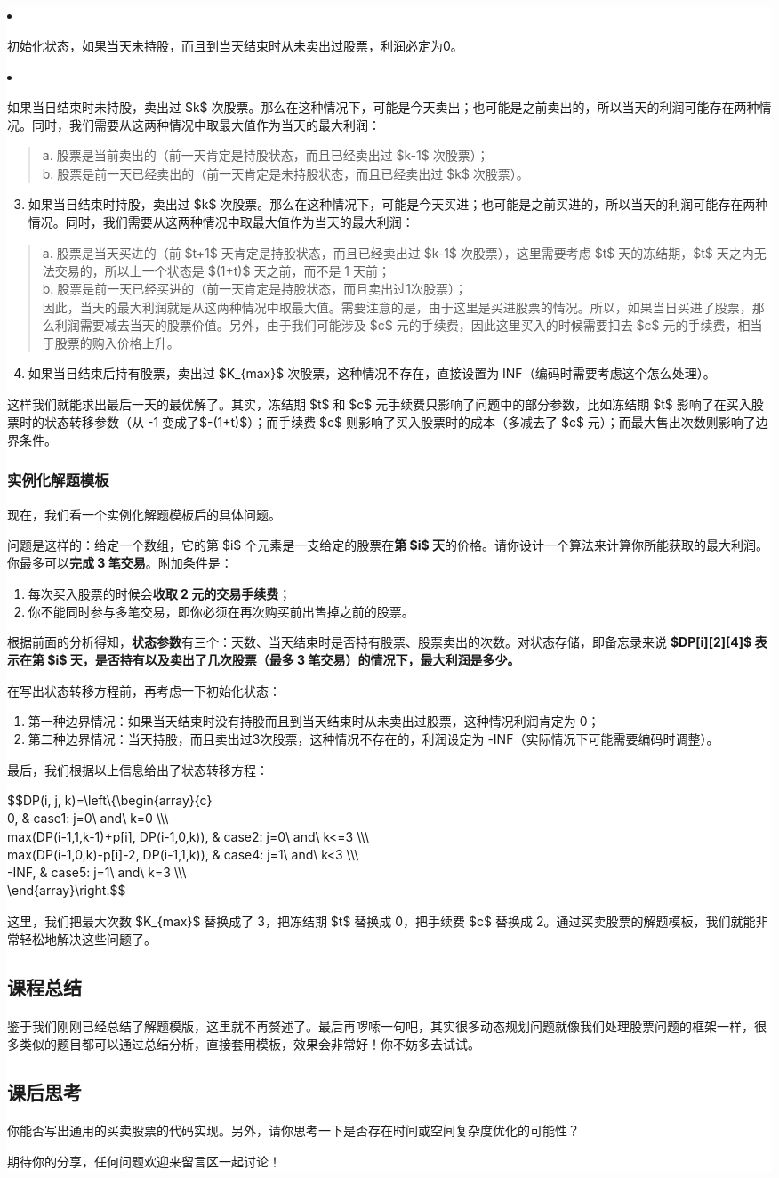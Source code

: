 <li>
<p>初始化状态，如果当天未持股，而且到当天结束时从未卖出过股票，利润必定为0。</p>
</li>
<li>
<p>如果当日结束时未持股，卖出过 $k$ 次股票。那么在这种情况下，可能是今天卖出；也可能是之前卖出的，所以当天的利润可能存在两种情况。同时，我们需要从这两种情况中取最大值作为当天的最大利润：</p>
</li>
</ol><blockquote>
<p>a. 股票是当前卖出的（前一天肯定是持股状态，而且已经卖出过 $k-1$ 次股票）；<br>
b. 股票是前一天已经卖出的（前一天肯定是未持股状态，而且已经卖出过 $k$ 次股票）。</p>
</blockquote><ol start="3">
<li>如果当日结束时持股，卖出过 $k$ 次股票。那么在这种情况下，可能是今天买进；也可能是之前买进的，所以当天的利润可能存在两种情况。同时，我们需要从这两种情况中取最大值作为当天的最大利润：</li>
</ol><blockquote>
<p>a. 股票是当天买进的（前 $t+1$ 天肯定是持股状态，而且已经卖出过 $k-1$ 次股票），这里需要考虑 $t$ 天的冻结期，$t$ 天之内无法交易的，所以上一个状态是 $(1+t)$ 天之前，而不是 1 天前；<br>
b. 股票是前一天已经买进的（前一天肯定是持股状态，而且卖出过1次股票）；<br>
因此，当天的最大利润就是从这两种情况中取最大值。需要注意的是，由于这里是买进股票的情况。所以，如果当日买进了股票，那么利润需要减去当天的股票价值。另外，由于我们可能涉及 $c$ 元的手续费，因此这里买入的时候需要扣去 $c$ 元的手续费，相当于股票的购入价格上升。</p>
</blockquote><ol start="4">
<li>如果当日结束后持有股票，卖出过 $K_{max}$ 次股票，这种情况不存在，直接设置为 INF（编码时需要考虑这个怎么处理）。</li>
</ol><p>这样我们就能求出最后一天的最优解了。其实，冻结期 $t$ 和 $c$ 元手续费只影响了问题中的部分参数，比如冻结期 $t$ 影响了在买入股票时的状态转移参数（从 -1 变成了$-(1+t)$）；而手续费 $c$ 则影响了买入股票时的成本（多减去了 $c$ 元）；而最大售出次数则影响了边界条件。</p><h3>实例化解题模板</h3><p>现在，我们看一个实例化解题模板后的具体问题。</p><p>问题是这样的：给定一个数组，它的第 $i$ 个元素是一支给定的股票在<strong>第 $i$ 天</strong>的价格。请你设计一个算法来计算你所能获取的最大利润。你最多可以<strong>完成 3 笔交易</strong>。附加条件是：</p><ol>
<li>每次买入股票的时候会<strong>收取 2 元的交易手续费</strong>；</li>
<li>你不能同时参与多笔交易，即你必须在再次购买前出售掉之前的股票。</li>
</ol><p>根据前面的分析得知，<strong>状态参数</strong>有三个：天数、当天结束时是否持有股票、股票卖出的次数。对状态存储，即备忘录来说 <strong>$DP[i][2][4]$ 表示在第 $i$ 天，是否持有以及卖出了几次股票（最多 3 笔交易）的情况下，最大利润是多少。</strong></p><p>在写出状态转移方程前，再考虑一下初始化状态：</p><ol>
<li>第一种边界情况：如果当天结束时没有持股而且到当天结束时从未卖出过股票，这种情况利润肯定为 0；</li>
<li>第二种边界情况：当天持股，而且卖出过3次股票，这种情况不存在的，利润设定为 -INF（实际情况下可能需要编码时调整）。</li>
</ol><p>最后，我们根据以上信息给出了状态转移方程：</p><p>$$DP(i, j, k)=\left\{\begin{array}{c}<br>
0,  &amp; case1: j=0\ and\ k=0 \\\<br>
max(DP(i-1,1,k-1)+p[i], DP(i-1,0,k)),  &amp; case2: j=0\ and\ k&lt;=3 \\\<br>
max(DP(i-1,0,k)-p[i]-2, DP(i-1,1,k)),  &amp; case4: j=1\ and\ k&lt;3 \\\<br>
-INF,  &amp; case5: j=1\ and\ k=3 \\\<br>
\end{array}\right.$$</p><p>这里，我们把最大次数 $K_{max}$ 替换成了 3，把冻结期 $t$ 替换成 0，把手续费 $c$ 替换成 2。通过买卖股票的解题模板，我们就能非常轻松地解决这些问题了。</p><h2>课程总结</h2><p>鉴于我们刚刚已经总结了解题模版，这里就不再赘述了。最后再啰嗦一句吧，其实很多动态规划问题就像我们处理股票问题的框架一样，很多类似的题目都可以通过总结分析，直接套用模板，效果会非常好！你不妨多去试试。</p><h2>课后思考</h2><p>你能否写出通用的买卖股票的代码实现。另外，请你思考一下是否存在时间或空间复杂度优化的可能性？</p><p>期待你的分享，任何问题欢迎来留言区一起讨论！</p>